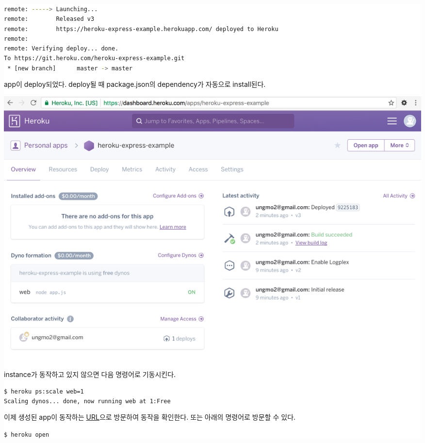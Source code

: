 ```bash
remote: -----> Launching...
remote:        Released v3
remote:        https://heroku-express-example.herokuapp.com/ deployed to Heroku
remote:
remote: Verifying deploy... done.
To https://git.heroku.com/heroku-express-example.git
 * [new branch]      master -> master
```

app이 deploy되었다. deploy될 때 package.json의 dependency가 자동으로 install된다.

![heroku deploy app](/img/heroku-deploy-app.png)

instance가 동작하고 있지 않으면 다음 명령어로 기동시킨다.

```bash
$ heroku ps:scale web=1
Scaling dynos... done, now running web at 1:Free
```

이제 생성된 app이 동작하는 [URL](https://heroku-express-example.herokuapp.com/)으로 방문하여 동작을 확인한다. 또는 아래의 명령어로 방문할 수 있다.

```bash
$ heroku open
```

